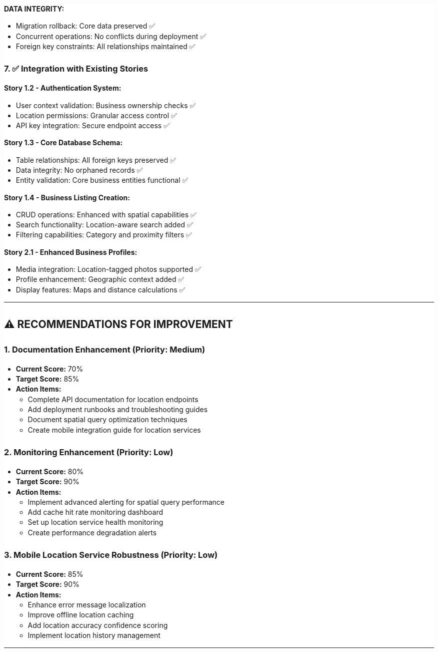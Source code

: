 **DATA INTEGRITY:**
- Migration rollback: Core data preserved ✅
- Concurrent operations: No conflicts during deployment ✅
- Foreign key constraints: All relationships maintained ✅

### 7. ✅ Integration with Existing Stories

**Story 1.2 - Authentication System:**
- User context validation: Business ownership checks ✅
- Location permissions: Granular access control ✅
- API key integration: Secure endpoint access ✅

**Story 1.3 - Core Database Schema:**
- Table relationships: All foreign keys preserved ✅
- Data integrity: No orphaned records ✅
- Entity validation: Core business entities functional ✅

**Story 1.4 - Business Listing Creation:**
- CRUD operations: Enhanced with spatial capabilities ✅
- Search functionality: Location-aware search added ✅
- Filtering capabilities: Category and proximity filters ✅

**Story 2.1 - Enhanced Business Profiles:**
- Media integration: Location-tagged photos supported ✅
- Profile enhancement: Geographic context added ✅
- Display features: Maps and distance calculations ✅

---

## ⚠️ RECOMMENDATIONS FOR IMPROVEMENT

### 1. Documentation Enhancement (Priority: Medium)
- **Current Score:** 70%
- **Target Score:** 85%
- **Action Items:**
  - Complete API documentation for location endpoints
  - Add deployment runbooks and troubleshooting guides
  - Document spatial query optimization techniques
  - Create mobile integration guide for location services

### 2. Monitoring Enhancement (Priority: Low)
- **Current Score:** 80%
- **Target Score:** 90%
- **Action Items:**
  - Implement advanced alerting for spatial query performance
  - Add cache hit rate monitoring dashboard
  - Set up location service health monitoring
  - Create performance degradation alerts

### 3. Mobile Location Service Robustness (Priority: Low)
- **Current Score:** 85%
- **Target Score:** 90%
- **Action Items:**
  - Enhance error message localization
  - Improve offline location caching
  - Add location accuracy confidence scoring
  - Implement location history management

---